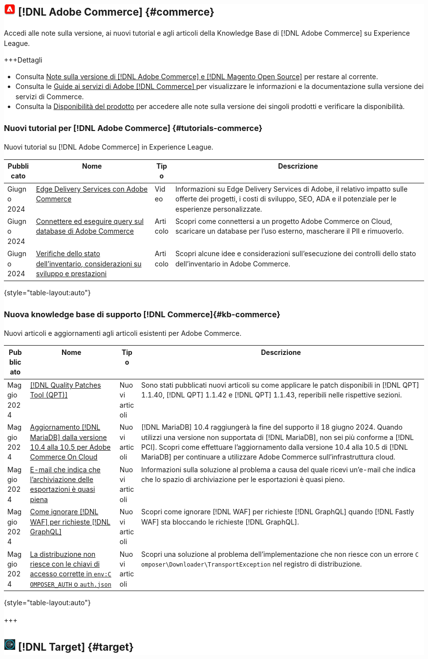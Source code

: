## ![Icona](/assets/ec_appicon_24.png) [!DNL Adobe Commerce] {#commerce}

Accedi alle note sulla versione, ai nuovi tutorial e agli articoli della Knowledge Base di [!DNL Adobe Commerce] su Experience League.

+++Dettagli

* Consulta [Note sulla versione di [!DNL Adobe Commerce] e  [!DNL Magento Open Source]](https://experienceleague.adobe.com/it/docs/commerce-operations/release/notes/overview) per restare al corrente.
* Consulta le [Guide ai servizi di Adobe  [!DNL Commerce] ](https://experienceleague.adobe.com/it/docs/commerce-merchant-services/user-guides/home) per visualizzare le informazioni e la documentazione sulla versione dei servizi di Commerce.
* Consulta la [Disponibilità del prodotto](https://experienceleague.adobe.com/it/docs/commerce-operations/release/product-availability) per accedere alle note sulla versione dei singoli prodotti e verificare la disponibilità.

### Nuovi tutorial per [!DNL Adobe Commerce] {#tutorials-commerce}

Nuovi tutorial su [!DNL Adobe Commerce] in Experience League.

| Pubblicato | Nome | Tipo | Descrizione |
| -----------| ---------- | ---------- | ---------- |
| Giugno 2024 | [Edge Delivery Services con Adobe Commerce](https://experienceleague.adobe.com/it/docs/commerce-learn/tutorials/webinars-and-events/enablement-series/edge-delivery-services-with-adobe-commerce) | Video | Informazioni su Edge Delivery Services di Adobe, il relativo impatto sulle offerte dei progetti, i costi di sviluppo, SEO, ADA e il potenziale per le esperienze personalizzate. |
| Giugno 2024 | [Connettere ed eseguire query sul database di Adobe Commerce](https://experienceleague.adobe.com/it/docs/commerce-learn/tutorials/backend-development/remote-db-connection-execute-queries) | Articolo | Scopri come connettersi a un progetto Adobe Commerce on Cloud, scaricare un database per l’uso esterno, mascherare il PII e rimuoverlo. |
| Giugno 2024 | [Verifiche dello stato dell’inventario, considerazioni su sviluppo e prestazioni](https://experienceleague.adobe.com/it/docs/commerce-learn/tutorials/orders/checking-inventory-status) | Articolo | Scopri alcune idee e considerazioni sull’esecuzione dei controlli dello stato dell’inventario in Adobe Commerce. |

{style="table-layout:auto"}

### Nuova knowledge base di supporto [!DNL Commerce]{#kb-commerce}

Nuovi articoli e aggiornamenti agli articoli esistenti per Adobe Commerce.

| Pubblicato | Nome | Tipo | Descrizione |
|---------|--------|---------|---------|
| Maggio 2024 | [[!DNL Quality Patches Tool (QPT)]](https://experienceleague.adobe.com/it/docs/commerce-knowledge-base/kb/support-tools/patches/patches-available-in-qpt-tool-overview) | Nuovi articoli | Sono stati pubblicati nuovi articoli su come applicare le patch disponibili in [!DNL QPT] 1.1.40, [!DNL QPT] 1.1.42 e [!DNL QPT] 1.1.43, reperibili nelle rispettive sezioni. |
| Maggio 2024 | [Aggiornamento [!DNL MariaDB]  dalla versione 10.4 alla 10.5 per Adobe Commerce On Cloud](https://experienceleague.adobe.com/it/docs/commerce-knowledge-base/kb/how-to/upgrade-mariadb-10-4-to-10-5-for-magento-commerce-cloud) | Nuovi articoli | [!DNL MariaDB] 10.4 raggiungerà la fine del supporto il 18 giugno 2024. Quando utilizzi una versione non supportata di [!DNL MariaDB], non sei più conforme a [!DNL PCI]. Scopri come effettuare l’aggiornamento dalla versione 10.4 alla 10.5 di [!DNL MariaDB] per continuare a utilizzare Adobe Commerce sull’infrastruttura cloud. |
| Maggio 2024 | [E-mail che indica che l’archiviazione delle esportazioni è quasi piena](https://experienceleague.adobe.com/it/docs/commerce-knowledge-base/kb/troubleshooting/miscellaneous/email-stating-that-export-storage-is-almost-full) | Nuovi articoli | Informazioni sulla soluzione al problema a causa del quale ricevi un’e-mail che indica che lo spazio di archiviazione per le esportazioni è quasi pieno. |
| Maggio 2024 | [Come ignorare [!DNL WAF] per richieste [!DNL GraphQL] ](https://experienceleague.adobe.com/it/docs/commerce-knowledge-base/kb/how-to/how-to-bypass-waf-for-graphql-requests) | Nuovi articoli | Scopri come ignorare [!DNL WAF] per richieste [!DNL GraphQL] quando [!DNL Fastly WAF] sta bloccando le richieste [!DNL GraphQL]. |
| Maggio 2024 | [La distribuzione non riesce con le chiavi di accesso corrette in `env:COMPOSER_AUTH` o `auth.json`](https://experienceleague.adobe.com/it/docs/commerce-knowledge-base/kb/troubleshooting/deployment/deployment-failed-with-correct-access-key-env-composer-auth) | Nuovi articoli | Scopri una soluzione al problema dell’implementazione che non riesce con un errore `Composer\Downloader\TransportException` nel registro di distribuzione. |

{style="table-layout:auto"}

+++

## ![Icona](/assets/target.png) [!DNL Target] {#target}
